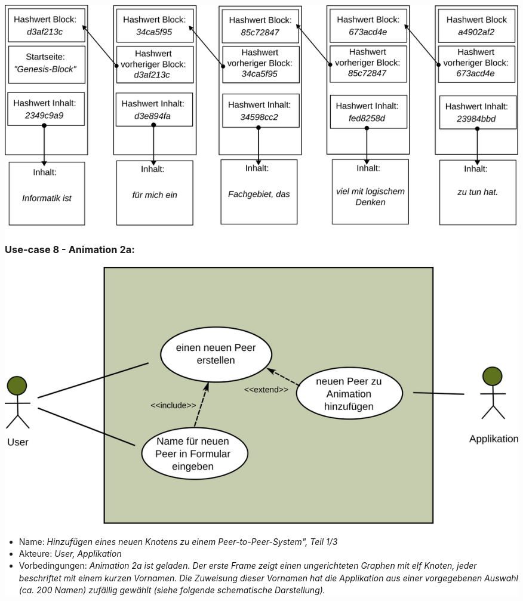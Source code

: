 ![Diagram](img/animation_1d_01.svg)


### Use-case 8 - Animation 2a:

![Diagram](img/use-case_8.svg)

* Name: *Hinzufügen eines neuen Knotens zu einem Peer-to-Peer-System", Teil 1/3*
* Akteure: *User, Applikation*
* Vorbedingungen: *Animation 2a ist geladen. Der erste Frame zeigt einen ungerichteten Graphen mit elf Knoten, jeder
  beschriftet mit einem kurzen Vornamen. Die Zuweisung dieser Vornamen hat die Applikation aus einer vorgegebenen
  Auswahl (ca. 200 Namen) zufällig gewählt (siehe folgende schematische Darstellung).*
